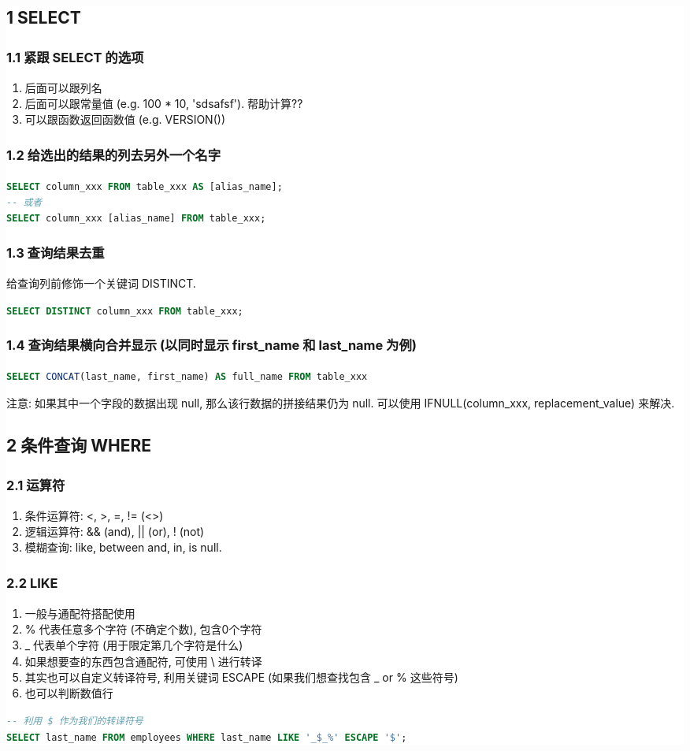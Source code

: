 ## 1 SELECT

### 1.1 紧跟 SELECT 的选项

1. 后面可以跟列名
2. 后面可以跟常量值 (e.g. 100 * 10, 'sdsafsf'). 帮助计算??
3. 可以跟函数返回函数值 (e.g. VERSION())

### 1.2 给选出的结果的列去另外一个名字

```sql
SELECT column_xxx FROM table_xxx AS [alias_name];
-- 或者
SELECT column_xxx [alias_name] FROM table_xxx;
```

### 1.3 查询结果去重

给查询列前修饰一个关键词 DISTINCT.

```sql
SELECT DISTINCT column_xxx FROM table_xxx;
```

### 1.4 查询结果横向合并显示 (以同时显示 first_name 和 last_name 为例)

```sql
SELECT CONCAT(last_name, first_name) AS full_name FROM table_xxx
```

注意: 如果其中一个字段的数据出现 null, 那么该行数据的拼接结果仍为 null.
可以使用 IFNULL(column_xxx, replacement_value) 来解决.

## 2 条件查询 WHERE

### 2.1 运算符

1. 条件运算符: <, >, =, != (<>)
2. 逻辑运算符: && (and), || (or), ! (not)
3. 模糊查询: like, between and, in, is null.

### 2.2 LIKE

1. 一般与通配符搭配使用
2. % 代表任意多个字符 (不确定个数), 包含0个字符
3. _ 代表单个字符 (用于限定第几个字符是什么)
4. 如果想要查的东西包含通配符, 可使用 \ 进行转译
5. 其实也可以自定义转译符号, 利用关键词 ESCAPE (如果我们想查找包含 _ or % 这些符号)
6. 也可以判断数值行

```sql
-- 利用 $ 作为我们的转译符号
SELECT last_name FROM employees WHERE last_name LIKE '_$_%' ESCAPE '$';
```

